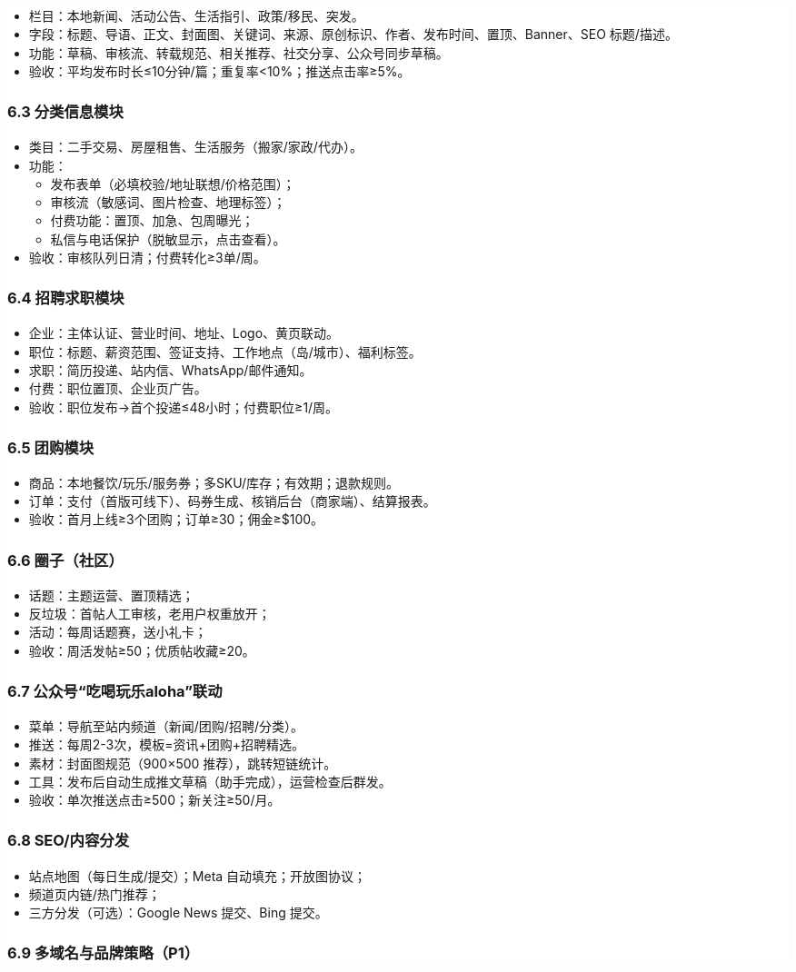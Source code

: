 - 栏目：本地新闻、活动公告、生活指引、政策/移民、突发。
- 字段：标题、导语、正文、封面图、关键词、来源、原创标识、作者、发布时间、置顶、Banner、SEO 标题/描述。
- 功能：草稿、审核流、转载规范、相关推荐、社交分享、公众号同步草稿。
- 验收：平均发布时长≤10分钟/篇；重复率<10%；推送点击率≥5%。

### 6.3 分类信息模块

- 类目：二手交易、房屋租售、生活服务（搬家/家政/代办）。
- 功能：
  - 发布表单（必填校验/地址联想/价格范围）；
  - 审核流（敏感词、图片检查、地理标签）；
  - 付费功能：置顶、加急、包周曝光；
  - 私信与电话保护（脱敏显示，点击查看）。
- 验收：审核队列日清；付费转化≥3单/周。

### 6.4 招聘求职模块

- 企业：主体认证、营业时间、地址、Logo、黄页联动。
- 职位：标题、薪资范围、签证支持、工作地点（岛/城市）、福利标签。
- 求职：简历投递、站内信、WhatsApp/邮件通知。
- 付费：职位置顶、企业页广告。
- 验收：职位发布→首个投递≤48小时；付费职位≥1/周。

### 6.5 团购模块

- 商品：本地餐饮/玩乐/服务券；多SKU/库存；有效期；退款规则。
- 订单：支付（首版可线下）、码券生成、核销后台（商家端）、结算报表。
- 验收：首月上线≥3个团购；订单≥30；佣金≥\$100。

### 6.6 圈子（社区）

- 话题：主题运营、置顶精选；
- 反垃圾：首帖人工审核，老用户权重放开；
- 活动：每周话题赛，送小礼卡；
- 验收：周活发帖≥50；优质帖收藏≥20。

### 6.7 公众号“吃喝玩乐aloha”联动

- 菜单：导航至站内频道（新闻/团购/招聘/分类）。
- 推送：每周2-3次，模板=资讯+团购+招聘精选。
- 素材：封面图规范（900×500 推荐），跳转短链统计。
- 工具：发布后自动生成推文草稿（助手完成），运营检查后群发。
- 验收：单次推送点击≥500；新关注≥50/月。

### 6.8 SEO/内容分发

- 站点地图（每日生成/提交）；Meta 自动填充；开放图协议；
- 频道页内链/热门推荐；
- 三方分发（可选）：Google News 提交、Bing 提交。

### 6.9 多域名与品牌策略（P1）
